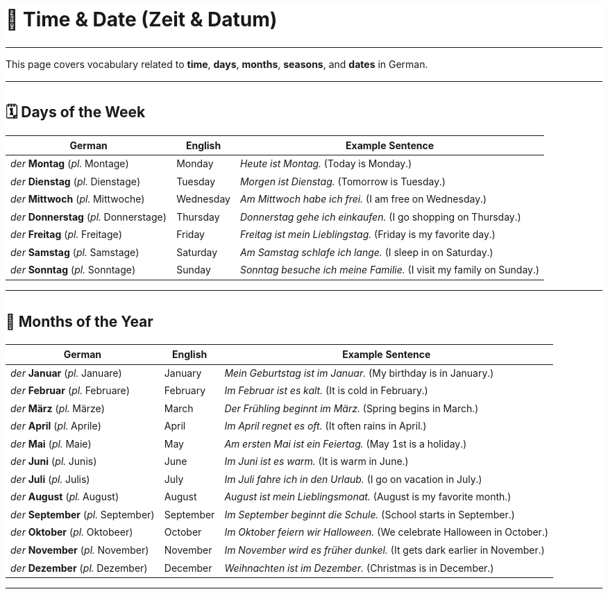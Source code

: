 # 📅 Time & Date (Zeit & Datum)

---

This page covers vocabulary related to **time**, **days**, **months**, **seasons**, and **dates** in German.

---

## 🗓️ Days of the Week

| German                                   | English   | Example Sentence                                                    |
| ---------------------------------------- | --------- | ------------------------------------------------------------------- |
| *der* **Montag** (*pl.* Montage)         | Monday    | *Heute ist Montag.* (Today is Monday.)                              |
| *der* **Dienstag** (*pl.* Dienstage)     | Tuesday   | *Morgen ist Dienstag.* (Tomorrow is Tuesday.)                       |
| *der* **Mittwoch** (*pl.* Mittwoche)     | Wednesday | *Am Mittwoch habe ich frei.* (I am free on Wednesday.)              |
| *der* **Donnerstag** (*pl.* Donnerstage) | Thursday  | *Donnerstag gehe ich einkaufen.* (I go shopping on Thursday.)       |
| *der* **Freitag** (*pl.* Freitage)       | Friday    | *Freitag ist mein Lieblingstag.* (Friday is my favorite day.)       |
| *der* **Samstag** (*pl.* Samstage)       | Saturday  | *Am Samstag schlafe ich lange.* (I sleep in on Saturday.)           |
| *der* **Sonntag** (*pl.* Sonntage)       | Sunday    | *Sonntag besuche ich meine Familie.* (I visit my family on Sunday.) |

---

## 📆 Months of the Year

| German                                | English   | Example Sentence                                                         |
| ------------------------------------- | --------- | ------------------------------------------------------------------------ |
| *der* **Januar** (*pl.* Januare)      | January   | *Mein Geburtstag ist im Januar.* (My birthday is in January.)            |
| *der* **Februar** (*pl.* Februare)    | February  | *Im Februar ist es kalt.* (It is cold in February.)                      |
| *der* **März** (*pl.* Märze)          | March     | *Der Frühling beginnt im März.* (Spring begins in March.)                |
| *der* **April** (*pl.* Aprile)        | April     | *Im April regnet es oft.* (It often rains in April.)                     |
| *der* **Mai** (*pl.* Maie)            | May       | *Am ersten Mai ist ein Feiertag.* (May 1st is a holiday.)                |
| *der* **Juni** (*pl.* Junis)          | June      | *Im Juni ist es warm.* (It is warm in June.)                             |
| *der* **Juli** (*pl.* Julis)          | July      | *Im Juli fahre ich in den Urlaub.* (I go on vacation in July.)           |
| *der* **August** (*pl.* August)      | August    | *August ist mein Lieblingsmonat.* (August is my favorite month.)         |
| *der* **September** (*pl.* September) | September | *Im September beginnt die Schule.* (School starts in September.)         |
| *der* **Oktober** (*pl.* Oktobeer)    | October   | *Im Oktober feiern wir Halloween.* (We celebrate Halloween in October.)  |
| *der* **November** (*pl.* November)   | November  | *Im November wird es früher dunkel.* (It gets dark earlier in November.) |
| *der* **Dezember** (*pl.* Dezember)   | December  | *Weihnachten ist im Dezember.* (Christmas is in December.)               |

---